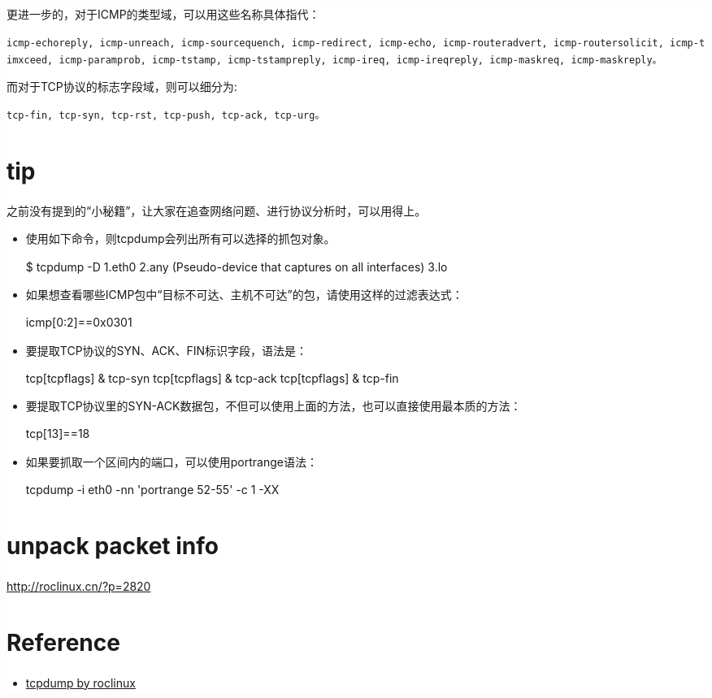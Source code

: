 更进一步的，对于ICMP的类型域，可以用这些名称具体指代：

	icmp-echoreply, icmp-unreach, icmp-sourcequench, icmp-redirect, icmp-echo, icmp-routeradvert, icmp-routersolicit, icmp-timxceed, icmp-paramprob, icmp-tstamp, icmp-tstampreply, icmp-ireq, icmp-ireqreply, icmp-maskreq, icmp-maskreply。

而对于TCP协议的标志字段域，则可以细分为:

	tcp-fin, tcp-syn, tcp-rst, tcp-push, tcp-ack, tcp-urg。

# tip
之前没有提到的“小秘籍”，让大家在追查网络问题、进行协议分析时，可以用得上。



- 使用如下命令，则tcpdump会列出所有可以选择的抓包对象。

	$ tcpdump -D
	1.eth0
	2.any (Pseudo-device that captures on all interfaces)
	3.lo

- 如果想查看哪些ICMP包中“目标不可达、主机不可达”的包，请使用这样的过滤表达式：

	icmp[0:2]==0x0301

- 要提取TCP协议的SYN、ACK、FIN标识字段，语法是：

	tcp[tcpflags] & tcp-syn
	tcp[tcpflags] & tcp-ack
	tcp[tcpflags] & tcp-fin

- 要提取TCP协议里的SYN-ACK数据包，不但可以使用上面的方法，也可以直接使用最本质的方法：

	tcp[13]==18

- 如果要抓取一个区间内的端口，可以使用portrange语法：

	tcpdump -i eth0 -nn 'portrange 52-55' -c 1  -XX

# unpack packet info
http://roclinux.cn/?p=2820

# Reference
- [tcpdump by roclinux]

[tcpdump by roclinux]:
http://roclinux.cn/?p=2474
